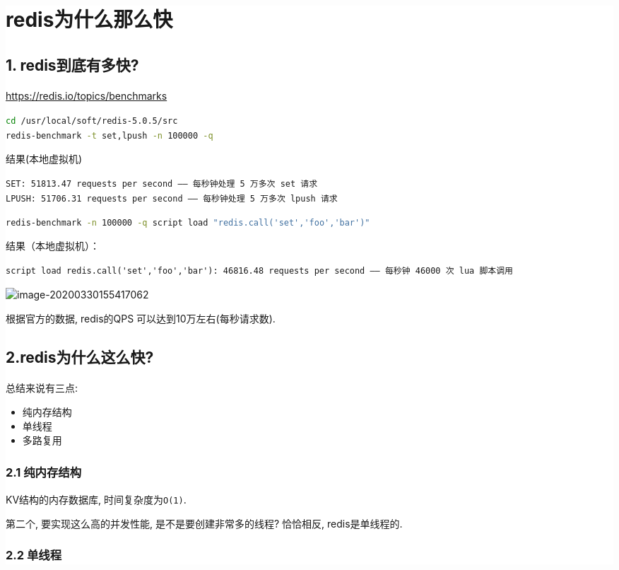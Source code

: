 # redis为什么那么快

## 1. redis到底有多快? 

https://redis.io/topics/benchmarks

```bash
cd /usr/local/soft/redis-5.0.5/src
redis-benchmark -t set,lpush -n 100000 -q
```



结果(本地虚拟机)

```text
SET: 51813.47 requests per second —— 每秒钟处理 5 万多次 set 请求
LPUSH: 51706.31 requests per second —— 每秒钟处理 5 万多次 lpush 请求
```





```bash
redis-benchmark -n 100000 -q script load "redis.call('set','foo','bar')"
```

结果（本地虚拟机）：

```text
script load redis.call('set','foo','bar'): 46816.48 requests per second —— 每秒钟 46000 次 lua 脚本调用
```

![image-20200330155417062](http://files.luyanan.com//img/20200330155438.png)

根据官方的数据, redis的QPS 可以达到10万左右(每秒请求数). 



##  2.redis为什么这么快?

总结来说有三点: 

- 纯内存结构
- 单线程
- 多路复用



### 2.1 纯内存结构

KV结构的内存数据库, 时间复杂度为`O(1)`.

第二个, 要实现这么高的并发性能, 是不是要创建非常多的线程? 恰恰相反, redis是单线程的.



### 2.2 单线程
